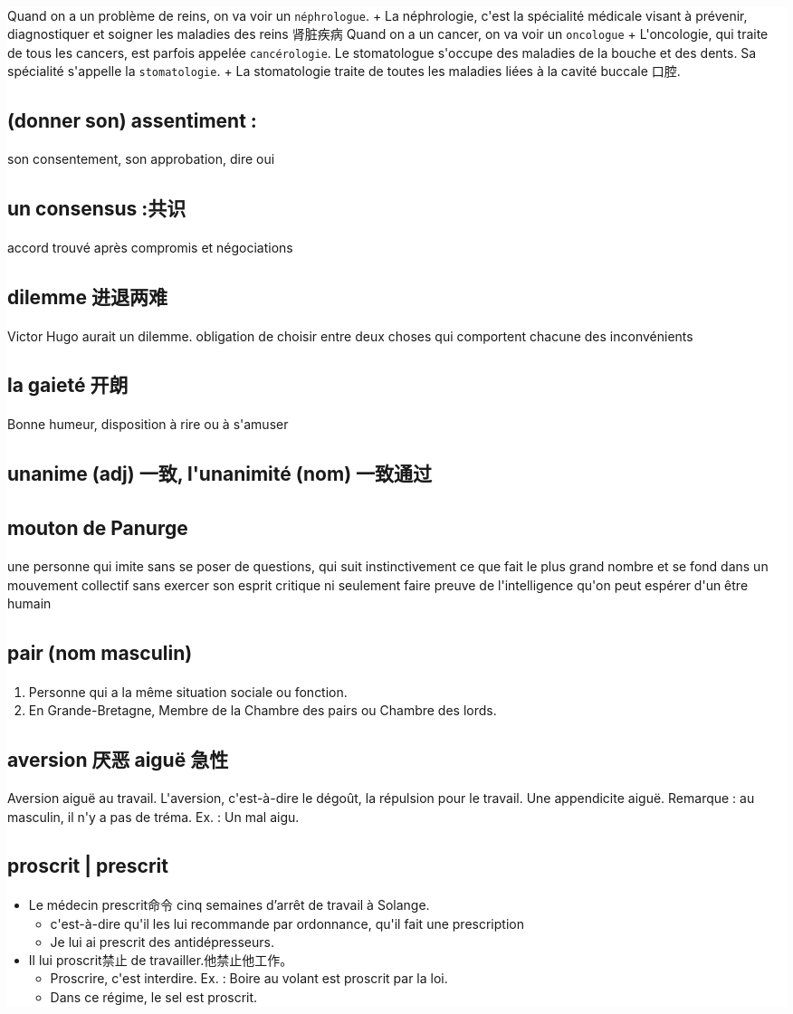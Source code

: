 Quand on a un problème de reins, on va voir un `néphrologue`.
	+ La néphrologie, c'est la spécialité médicale visant à prévenir, diagnostiquer et soigner les maladies des reins 肾脏疾病
Quand on a un cancer, on va voir un `oncologue`
	+ L'oncologie, qui traite de tous les cancers, est parfois appelée `cancérologie`.
Le stomatologue s'occupe des maladies de la bouche et des dents. Sa spécialité s'appelle la `stomatologie`.
	+ La stomatologie traite de toutes les maladies liées à la cavité buccale 口腔.
	
## (donner son) assentiment :

son consentement, son approbation, dire oui	

## un consensus :共识

accord trouvé après compromis et négociations

## dilemme 进退两难

Victor Hugo aurait un dilemme.
obligation de choisir entre deux choses qui comportent chacune des inconvénients

## la gaieté 开朗

Bonne humeur, disposition à rire ou à s'amuser

## unanime (adj) 一致, l'unanimité (nom) 一致通过

## mouton de Panurge

une personne qui imite sans se poser de questions, qui suit instinctivement ce que fait le plus grand nombre et se fond dans un mouvement collectif sans exercer son esprit critique ni seulement faire preuve de l'intelligence qu'on peut espérer d'un être humain

## pair (nom masculin)

1. Personne qui a la même situation sociale ou fonction.
2. En Grande-Bretagne, Membre de la Chambre des pairs ou Chambre des lords.

## aversion 厌恶 aiguë 急性

Aversion aiguë au travail. L'aversion, c'est-à-dire le dégoût, la répulsion pour le travail.
Une appendicite aiguë. Remarque : au masculin, il n'y a pas de tréma. Ex. : Un mal aigu.

## proscrit | prescrit

- Le médecin prescrit命令 cinq semaines d’arrêt de travail à Solange.
	+ c'est-à-dire qu'il les lui recommande par ordonnance, qu'il fait une prescription
	+ Je lui ai prescrit des antidépresseurs.
- Il lui proscrit禁止 de travailler.他禁止他工作。
	+ Proscrire, c'est interdire. Ex. : Boire au volant est proscrit par la loi.
	+ Dans ce régime, le sel est proscrit. 
